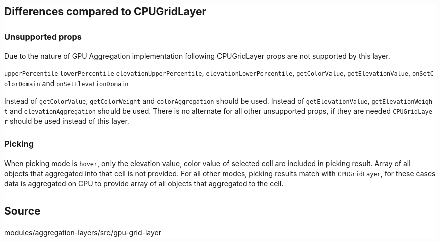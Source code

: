
## Differences compared to CPUGridLayer

### Unsupported props

Due to the nature of GPU Aggregation implementation following CPUGridLayer props are not supported by this layer.

`upperPercentile` `lowerPercentile` `elevationUpperPercentile`, `elevationLowerPercentile`, `getColorValue`, `getElevationValue`, `onSetColorDomain` and `onSetElevationDomain`

Instead of `getColorValue`, `getColorWeight` and `colorAggregation` should be used. Instead of `getElevationValue`, `getElevationWeight` and `elevationAggregation` should be used. There is no alternate for all other unsupported props, if they are needed `CPUGridLayer` should be used instead of this layer.

### Picking

When picking mode is `hover`, only the elevation value, color value of selected cell are included in picking result. Array of all objects that aggregated into that cell is not provided. For all other modes, picking results match with `CPUGridLayer`, for these cases data is aggregated on CPU to provide array of all objects that aggregated to the cell.


## Source

[modules/aggregation-layers/src/gpu-grid-layer](https://github.com/visgl/deck.gl/tree/master/modules/aggregation-layers/src/gpu-grid-layer)
